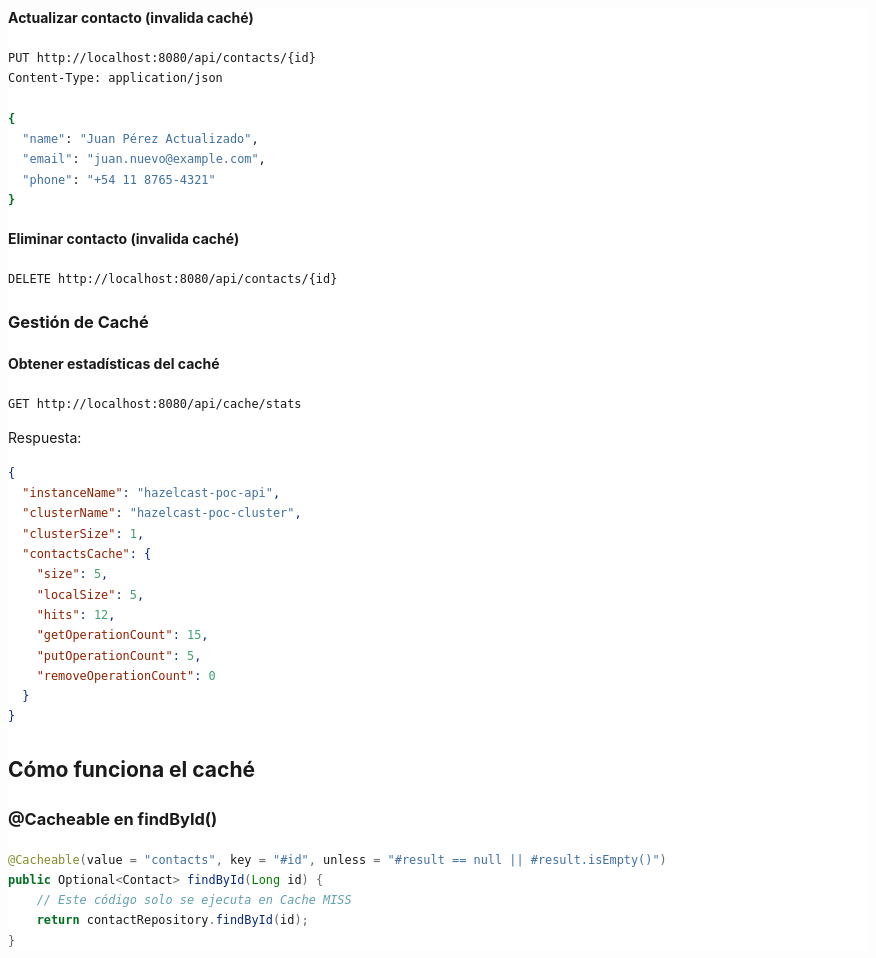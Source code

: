#### Actualizar contacto (invalida caché)
```bash
PUT http://localhost:8080/api/contacts/{id}
Content-Type: application/json

{
  "name": "Juan Pérez Actualizado",
  "email": "juan.nuevo@example.com",
  "phone": "+54 11 8765-4321"
}
```

#### Eliminar contacto (invalida caché)
```bash
DELETE http://localhost:8080/api/contacts/{id}
```

### Gestión de Caché

#### Obtener estadísticas del caché
```bash
GET http://localhost:8080/api/cache/stats
```

Respuesta:
```json
{
  "instanceName": "hazelcast-poc-api",
  "clusterName": "hazelcast-poc-cluster",
  "clusterSize": 1,
  "contactsCache": {
    "size": 5,
    "localSize": 5,
    "hits": 12,
    "getOperationCount": 15,
    "putOperationCount": 5,
    "removeOperationCount": 0
  }
}
```


## Cómo funciona el caché

### @Cacheable en findById()

```java
@Cacheable(value = "contacts", key = "#id", unless = "#result == null || #result.isEmpty()")
public Optional<Contact> findById(Long id) {
    // Este código solo se ejecuta en Cache MISS
    return contactRepository.findById(id);
}
```
